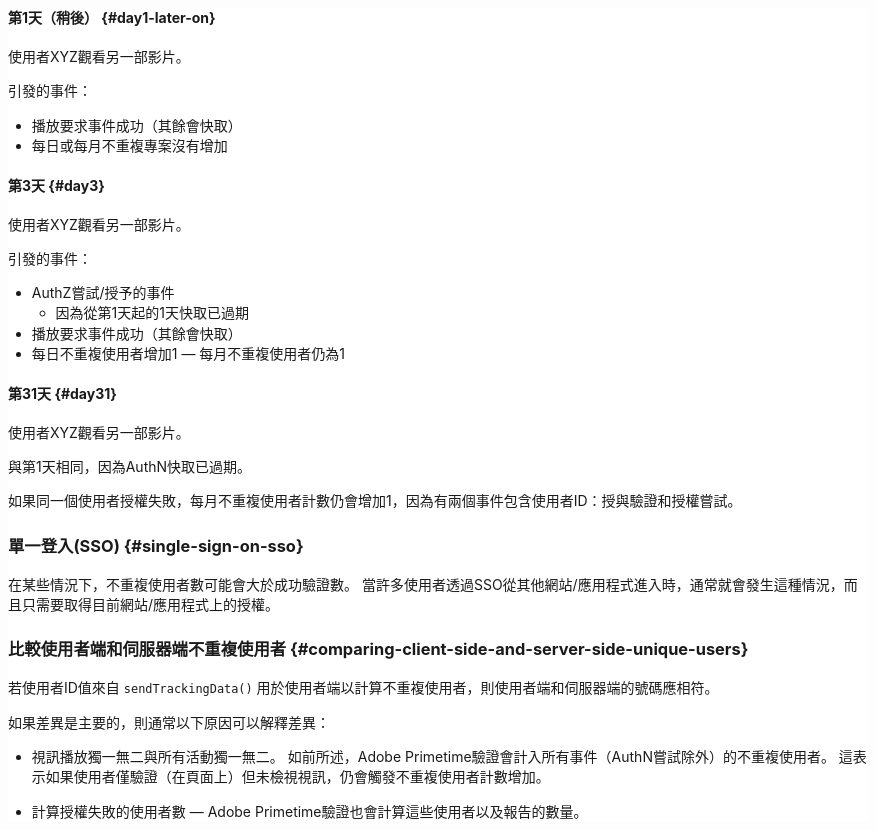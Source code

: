 #### 第1天（稍後） {#day1-later-on}

使用者XYZ觀看另一部影片。

引發的事件：

* 播放要求事件成功（其餘會快取）
* 每日或每月不重複專案沒有增加

#### 第3天 {#day3}

使用者XYZ觀看另一部影片。

引發的事件：

* AuthZ嘗試/授予的事件
   * 因為從第1天起的1天快取已過期
* 播放要求事件成功（其餘會快取）
* 每日不重複使用者增加1 — 每月不重複使用者仍為1

#### 第31天 {#day31}

使用者XYZ觀看另一部影片。

與第1天相同，因為AuthN快取已過期。

如果同一個使用者授權失敗，每月不重複使用者計數仍會增加1，因為有兩個事件包含使用者ID：授與驗證和授權嘗試。

### 單一登入(SSO) {#single-sign-on-sso}

在某些情況下，不重複使用者數可能會大於成功驗證數。 當許多使用者透過SSO從其他網站/應用程式進入時，通常就會發生這種情況，而且只需要取得目前網站/應用程式上的授權。

### 比較使用者端和伺服器端不重複使用者 {#comparing-client-side-and-server-side-unique-users}

若使用者ID值來自 `sendTrackingData()` 用於使用者端以計算不重複使用者，則使用者端和伺服器端的號碼應相符。

如果差異是主要的，則通常以下原因可以解釋差異：

* 視訊播放獨一無二與所有活動獨一無二。 如前所述，Adobe Primetime驗證會計入所有事件（AuthN嘗試除外）的不重複使用者。 這表示如果使用者僅驗證（在頁面上）但未檢視視訊，仍會觸發不重複使用者計數增加。

* 計算授權失敗的使用者數 — Adobe Primetime驗證也會計算這些使用者以及報告的數量。


